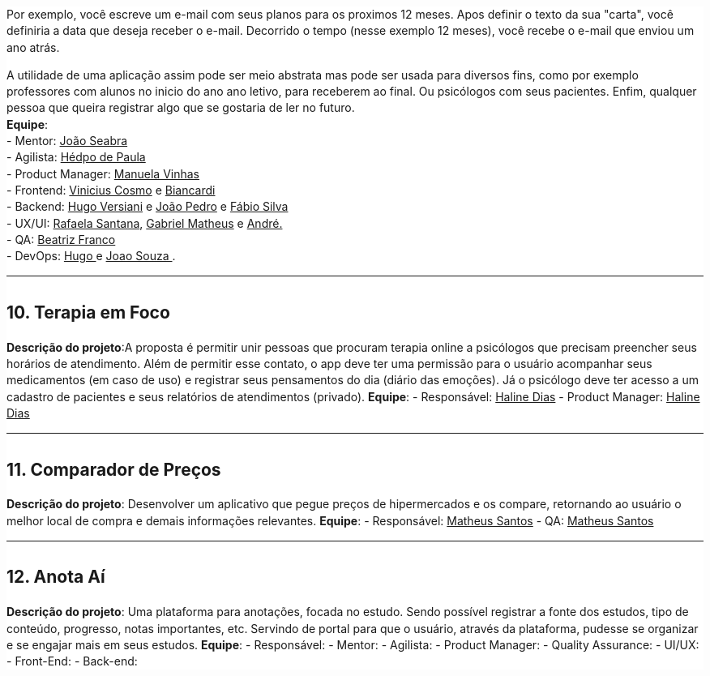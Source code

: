 Por exemplo, você escreve um e-mail com seus planos para os proximos 12 meses. Apos definir o texto da sua "carta", você definiria a data que deseja receber o e-mail. Decorrido o tempo (nesse exemplo 12 meses), você recebe o e-mail que enviou um ano atrás.

A utilidade de uma aplicação assim pode ser meio abstrata mas pode ser usada para diversos fins, como por exemplo professores com alunos no inicio do ano ano letivo, para receberem ao final. Ou psicólogos com seus pacientes. Enfim, qualquer pessoa que queira registrar algo que se gostaria de ler no futuro. <br/>
**Equipe**: <br/>
    - Mentor: <a href="#">João Seabra</a> <br/>
    - Agilista: <a  target="_blank" href="https://www.linkedin.com/in/hedpodepaula">Hédpo de Paula</a> <br/>
    - Product Manager: <a target="_blank"  href="https://www.linkedin.com/in/manuela-vinhas-87b6959b/">Manuela Vinhas</a> <br/>
    - Frontend:  <a target="_blank"  href="https://www.linkedin.com/in/vinicius-cosmo-me/">Vinicius Cosmo</a> e  <a href="#">Biancardi</a> <br/>
    - Backend:  <a  target="_blank" href="www.linkedin.com/in/hugoversiani">Hugo Versiani</a> e <a target="_blank"  href="https://www.linkedin.com/in/joaomesquitadev/">João Pedro</a> e <a  target="_blank" href="https://www.linkedin.com/in/fabiosilvaalves90/">Fábio Silva</a> <br/>
    - UX/UI:  <a  target="_blank" href="https://www.linkedin.com/in/rafamsantana/">Rafaela Santana</a>, <a href="#"> Gabriel Matheus</a> e <a href="#"> André.</a><br/>
    - QA: <a target="_blank"  href="https://www.linkedin.com/in/beatriz-franco-testes">Beatriz Franco</a> <br/>
    - DevOps: <a href="#"> Hugo </a> e <a href="https://www.linkedin.com/in/joaofmds"> Joao Souza </a>.
<hr/>

## 10. Terapia em Foco
**Descrição do projeto**:A proposta é permitir unir pessoas que procuram terapia online a psicólogos que precisam preencher seus horários de atendimento. Além de permitir esse contato, o app deve ter uma permissão para o usuário acompanhar seus medicamentos (em caso de uso) e registrar seus pensamentos do dia (diário das emoções). Já o psicólogo deve ter acesso a um cadastro de pacientes e seus relatórios de atendimentos (privado).
**Equipe**:
    - Responsável: <a target="_blank" href="https://www.linkedin.com/in/haline-dias">Haline Dias</a>
    - Product Manager: <a target="_blank" href="https://www.linkedin.com/in/haline-dias">Haline Dias</a>
<hr/>

## 11. Comparador de Preços
**Descrição do projeto**: Desenvolver um aplicativo que pegue preços de hipermercados e os compare, retornando ao usuário o melhor local de compra e demais informações relevantes.
**Equipe**:
    - Responsável: <a target="_blank" href="https://br.linkedin.com/in/matheus-santos-1910101a0">Matheus Santos</a>
    - QA: <a target="_blank" href="https://br.linkedin.com/in/matheus-santos-1910101a0">Matheus Santos</a>
<hr/>

## 12. Anota Aí
**Descrição do projeto**: Uma plataforma para anotações, focada no estudo. Sendo possível registrar a fonte dos estudos, tipo de conteúdo, progresso, notas importantes, etc.
Servindo de portal para que o usuário, através da plataforma, pudesse se organizar e se engajar mais em seus estudos.
**Equipe**:
    - Responsável:
    - Mentor:
    - Agilista:
    - Product Manager:
    - Quality Assurance:
    - UI/UX:
    - Front-End:
    - Back-end:
